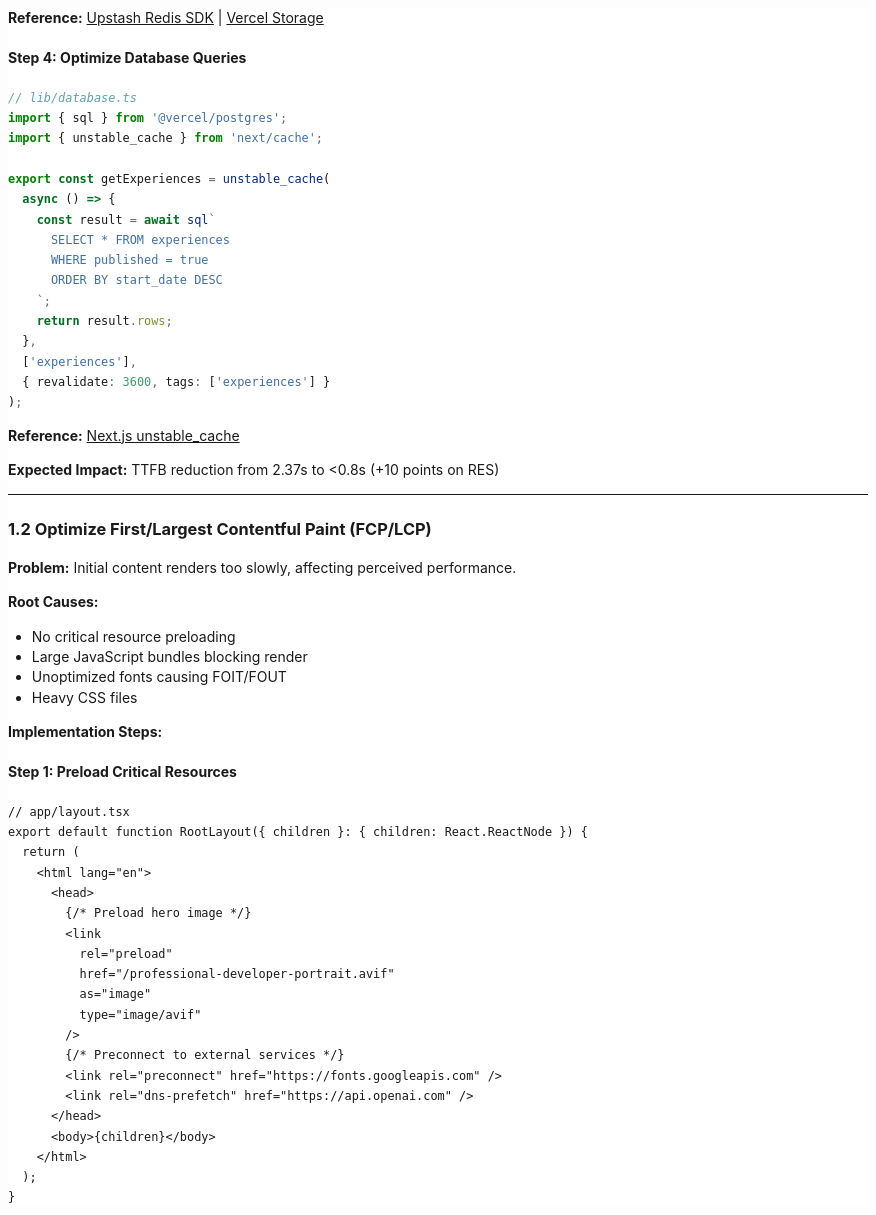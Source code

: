 **Reference:** [Upstash Redis SDK](https://upstash.com/docs/redis/sdks/ts/overview) | [Vercel Storage](https://vercel.com/docs/storage/vercel-kv)

#### Step 4: Optimize Database Queries
```typescript
// lib/database.ts
import { sql } from '@vercel/postgres';
import { unstable_cache } from 'next/cache';

export const getExperiences = unstable_cache(
  async () => {
    const result = await sql`
      SELECT * FROM experiences 
      WHERE published = true 
      ORDER BY start_date DESC
    `;
    return result.rows;
  },
  ['experiences'],
  { revalidate: 3600, tags: ['experiences'] }
);
```

**Reference:** [Next.js unstable_cache](https://nextjs.org/docs/app/api-reference/functions/unstable_cache)

**Expected Impact:** TTFB reduction from 2.37s to <0.8s (+10 points on RES)

---

### 1.2 Optimize First/Largest Contentful Paint (FCP/LCP)

**Problem:** Initial content renders too slowly, affecting perceived performance.

**Root Causes:**
- No critical resource preloading
- Large JavaScript bundles blocking render
- Unoptimized fonts causing FOIT/FOUT
- Heavy CSS files

**Implementation Steps:**

#### Step 1: Preload Critical Resources
```tsx
// app/layout.tsx
export default function RootLayout({ children }: { children: React.ReactNode }) {
  return (
    <html lang="en">
      <head>
        {/* Preload hero image */}
        <link
          rel="preload"
          href="/professional-developer-portrait.avif"
          as="image"
          type="image/avif"
        />
        {/* Preconnect to external services */}
        <link rel="preconnect" href="https://fonts.googleapis.com" />
        <link rel="dns-prefetch" href="https://api.openai.com" />
      </head>
      <body>{children}</body>
    </html>
  );
}
```
